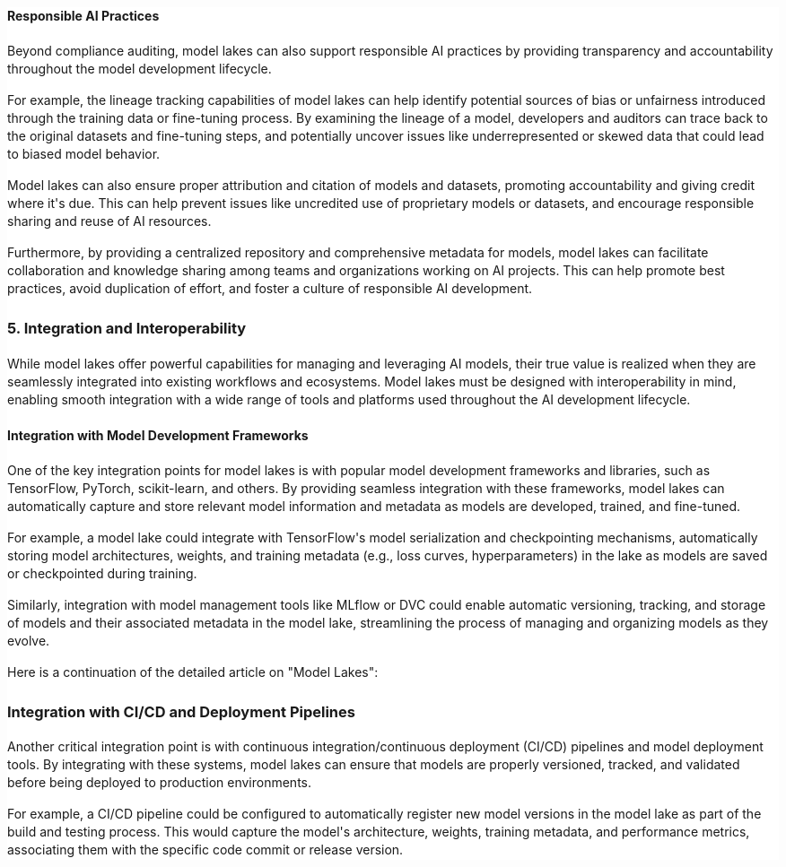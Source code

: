 #### Responsible AI Practices

Beyond compliance auditing, model lakes can also support responsible AI practices by providing transparency and accountability throughout the model development lifecycle.

For example, the lineage tracking capabilities of model lakes can help identify potential sources of bias or unfairness introduced through the training data or fine-tuning process. By examining the lineage of a model, developers and auditors can trace back to the original datasets and fine-tuning steps, and potentially uncover issues like underrepresented or skewed data that could lead to biased model behavior.

Model lakes can also ensure proper attribution and citation of models and datasets, promoting accountability and giving credit where it's due. This can help prevent issues like uncredited use of proprietary models or datasets, and encourage responsible sharing and reuse of AI resources.

Furthermore, by providing a centralized repository and comprehensive metadata for models, model lakes can facilitate collaboration and knowledge sharing among teams and organizations working on AI projects. This can help promote best practices, avoid duplication of effort, and foster a culture of responsible AI development.

### 5. Integration and Interoperability

While model lakes offer powerful capabilities for managing and leveraging AI models, their true value is realized when they are seamlessly integrated into existing workflows and ecosystems. Model lakes must be designed with interoperability in mind, enabling smooth integration with a wide range of tools and platforms used throughout the AI development lifecycle.

#### Integration with Model Development Frameworks

One of the key integration points for model lakes is with popular model development frameworks and libraries, such as TensorFlow, PyTorch, scikit-learn, and others. By providing seamless integration with these frameworks, model lakes can automatically capture and store relevant model information and metadata as models are developed, trained, and fine-tuned.

For example, a model lake could integrate with TensorFlow's model serialization and checkpointing mechanisms, automatically storing model architectures, weights, and training metadata (e.g., loss curves, hyperparameters) in the lake as models are saved or checkpointed during training.

Similarly, integration with model management tools like MLflow or DVC could enable automatic versioning, tracking, and storage of models and their associated metadata in the model lake, streamlining the process of managing and organizing models as they evolve.

Here is a continuation of the detailed article on "Model Lakes":

### Integration with CI/CD and Deployment Pipelines

Another critical integration point is with continuous integration/continuous deployment (CI/CD) pipelines and model deployment tools. By integrating with these systems, model lakes can ensure that models are properly versioned, tracked, and validated before being deployed to production environments.

For example, a CI/CD pipeline could be configured to automatically register new model versions in the model lake as part of the build and testing process. This would capture the model's architecture, weights, training metadata, and performance metrics, associating them with the specific code commit or release version.
